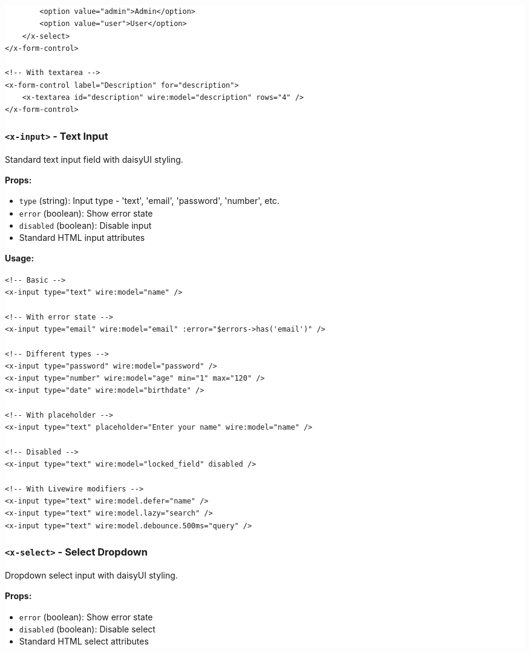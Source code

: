 ```blade
        <option value="admin">Admin</option>
        <option value="user">User</option>
    </x-select>
</x-form-control>

<!-- With textarea -->
<x-form-control label="Description" for="description">
    <x-textarea id="description" wire:model="description" rows="4" />
</x-form-control>
```

### `<x-input>` - Text Input
Standard text input field with daisyUI styling.

**Props:**
- `type` (string): Input type - 'text', 'email', 'password', 'number', etc.
- `error` (boolean): Show error state
- `disabled` (boolean): Disable input
- Standard HTML input attributes

**Usage:**
```blade
<!-- Basic -->
<x-input type="text" wire:model="name" />

<!-- With error state -->
<x-input type="email" wire:model="email" :error="$errors->has('email')" />

<!-- Different types -->
<x-input type="password" wire:model="password" />
<x-input type="number" wire:model="age" min="1" max="120" />
<x-input type="date" wire:model="birthdate" />

<!-- With placeholder -->
<x-input type="text" placeholder="Enter your name" wire:model="name" />

<!-- Disabled -->
<x-input type="text" wire:model="locked_field" disabled />

<!-- With Livewire modifiers -->
<x-input type="text" wire:model.defer="name" />
<x-input type="text" wire:model.lazy="search" />
<x-input type="text" wire:model.debounce.500ms="query" />
```

### `<x-select>` - Select Dropdown
Dropdown select input with daisyUI styling.

**Props:**
- `error` (boolean): Show error state
- `disabled` (boolean): Disable select
- Standard HTML select attributes
